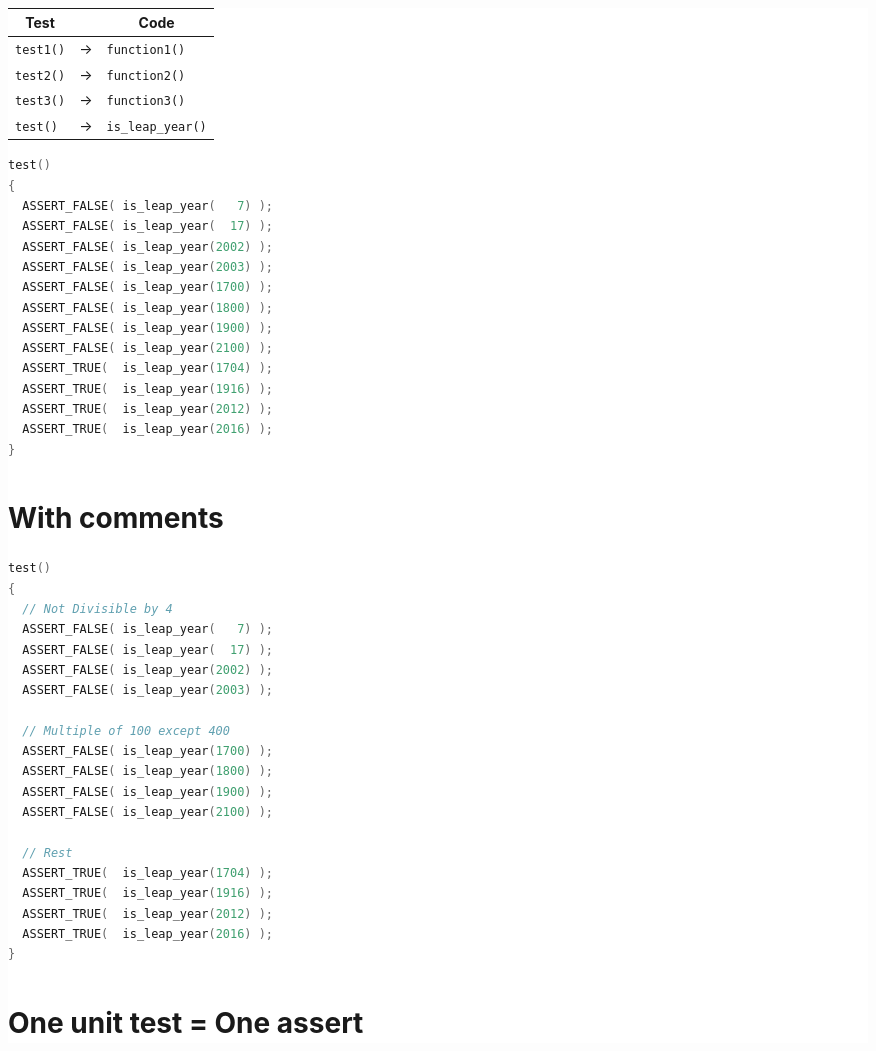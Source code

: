 Test     |    | Code
---------|----|---------
`test1()`| -> | `function1()`
`test2()`| -> | `function2()`
`test3()`| -> | `function3()`
`test()` | -> | `is_leap_year()`

```cpp
test()
{
  ASSERT_FALSE( is_leap_year(   7) );
  ASSERT_FALSE( is_leap_year(  17) );
  ASSERT_FALSE( is_leap_year(2002) );
  ASSERT_FALSE( is_leap_year(2003) );
  ASSERT_FALSE( is_leap_year(1700) );
  ASSERT_FALSE( is_leap_year(1800) );
  ASSERT_FALSE( is_leap_year(1900) );
  ASSERT_FALSE( is_leap_year(2100) );
  ASSERT_TRUE(  is_leap_year(1704) );
  ASSERT_TRUE(  is_leap_year(1916) );
  ASSERT_TRUE(  is_leap_year(2012) );
  ASSERT_TRUE(  is_leap_year(2016) );
}
```


With comments
=============

```cpp
test()
{
  // Not Divisible by 4
  ASSERT_FALSE( is_leap_year(   7) );
  ASSERT_FALSE( is_leap_year(  17) );
  ASSERT_FALSE( is_leap_year(2002) );
  ASSERT_FALSE( is_leap_year(2003) );

  // Multiple of 100 except 400
  ASSERT_FALSE( is_leap_year(1700) );
  ASSERT_FALSE( is_leap_year(1800) );
  ASSERT_FALSE( is_leap_year(1900) );
  ASSERT_FALSE( is_leap_year(2100) );

  // Rest
  ASSERT_TRUE(  is_leap_year(1704) );
  ASSERT_TRUE(  is_leap_year(1916) );
  ASSERT_TRUE(  is_leap_year(2012) );
  ASSERT_TRUE(  is_leap_year(2016) );
}
```


One unit test = One assert
==========================
